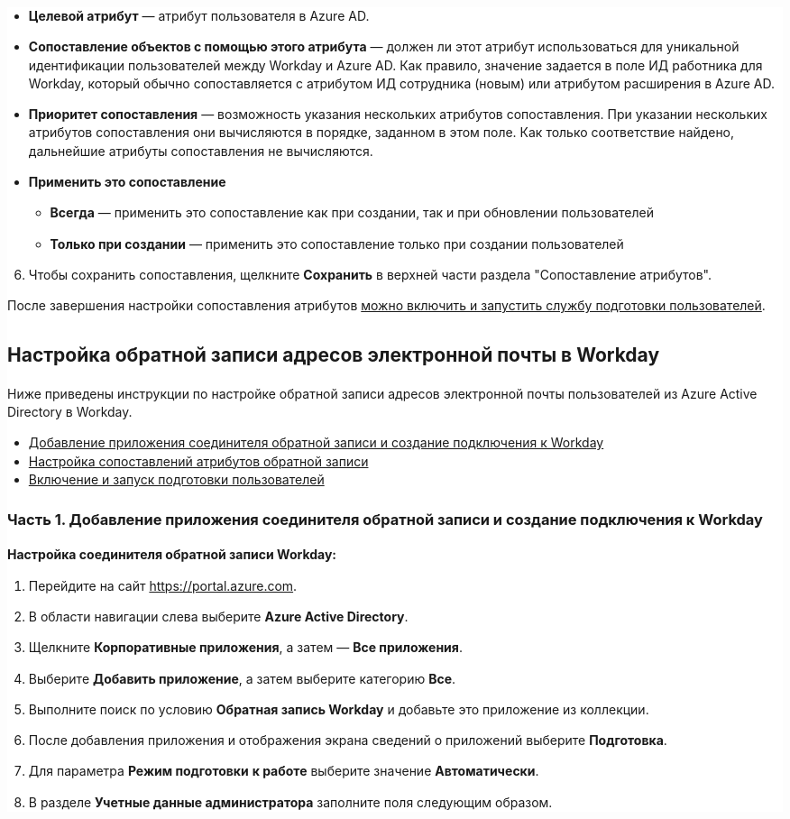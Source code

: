    * **Целевой атрибут** — атрибут пользователя в Azure AD.

   * **Сопоставление объектов с помощью этого атрибута** — должен ли этот атрибут использоваться для уникальной идентификации пользователей между Workday и Azure AD. Как правило, значение задается в поле ИД работника для Workday, который обычно сопоставляется с атрибутом ИД сотрудника (новым) или атрибутом расширения в Azure AD.

   * **Приоритет сопоставления** — возможность указания нескольких атрибутов сопоставления. При указании нескольких атрибутов сопоставления они вычисляются в порядке, заданном в этом поле. Как только соответствие найдено, дальнейшие атрибуты сопоставления не вычисляются.

   * **Применить это сопоставление**

     * **Всегда** — применить это сопоставление как при создании, так и при обновлении пользователей

     * **Только при создании** — применить это сопоставление только при создании пользователей

6. Чтобы сохранить сопоставления, щелкните **Сохранить** в верхней части раздела "Сопоставление атрибутов".

После завершения настройки сопоставления атрибутов [можно включить и запустить службу подготовки пользователей](#enable-and-launch-user-provisioning).

## <a name="configuring-writeback-of-email-addresses-to-workday"></a>Настройка обратной записи адресов электронной почты в Workday

Ниже приведены инструкции по настройке обратной записи адресов электронной почты пользователей из Azure Active Directory в Workday.

* [Добавление приложения соединителя обратной записи и создание подключения к Workday](#part-1-adding-the-writeback-connector-app-and-creating-the-connection-to-workday)
* [Настройка сопоставлений атрибутов обратной записи](#part-2-configure-writeback-attribute-mappings)
* [Включение и запуск подготовки пользователей](#enable-and-launch-user-provisioning)

### <a name="part-1-adding-the-writeback-connector-app-and-creating-the-connection-to-workday"></a>Часть 1. Добавление приложения соединителя обратной записи и создание подключения к Workday

**Настройка соединителя обратной записи Workday:**

1. Перейдите на сайт <https://portal.azure.com>.

2. В области навигации слева выберите **Azure Active Directory**.

3. Щелкните **Корпоративные приложения**, а затем — **Все приложения**.

4. Выберите **Добавить приложение**, а затем выберите категорию **Все**.

5. Выполните поиск по условию **Обратная запись Workday** и добавьте это приложение из коллекции.

6. После добавления приложения и отображения экрана сведений о приложений выберите **Подготовка**.

7. Для параметра **Режим подготовки** **к работе** выберите значение **Автоматически**.

8. В разделе **Учетные данные администратора** заполните поля следующим образом.
